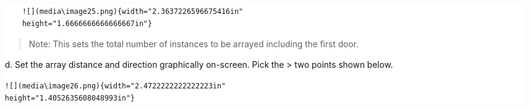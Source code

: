         ![](media\image25.png){width="2.3637226596675416in"
        height="1.6666666666666667in"}

> Note: This sets the total number of instances to be arrayed including
> the first door.

d.  Set the array distance and direction graphically on-screen. Pick the
    > two points shown below.

    ![](media\image26.png){width="2.4722222222222223in"
    height="1.4052635608048993in"}
